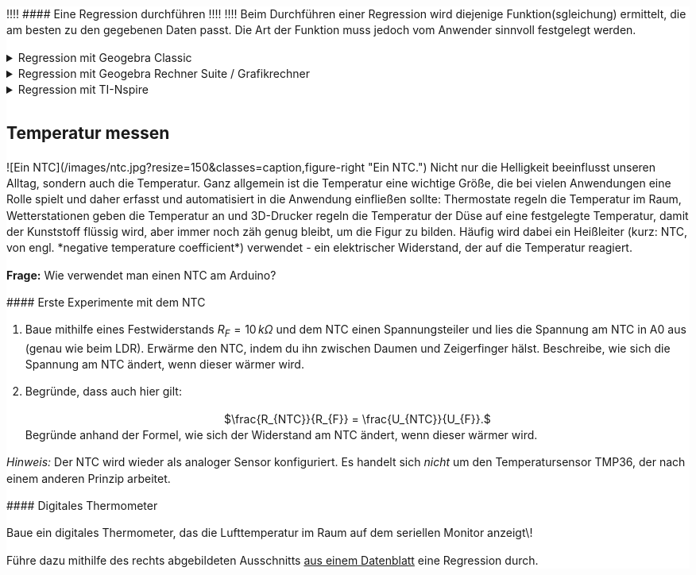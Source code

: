 !!!! #### Eine Regression durchführen
!!!! 
!!!! Beim Durchführen einer Regression wird diejenige Funktion(sgleichung) ermittelt, die am besten zu den gegebenen Daten passt. Die Art der Funktion muss jedoch vom Anwender sinnvoll festgelegt werden.

<details class="details"><summary class="details__trigger details__title">Regression mit Geogebra Classic</summary></details>

<details class="details"><summary class="details__trigger details__title">Regression mit Geogebra Rechner Suite / Grafikrechner</summary></details>

<details class="details"><summary class="details__trigger details__title">Regression mit TI-Nspire</summary></details>

## Temperatur messen

<div markdown="1" class="clearfix">
![Ein NTC](/images/ntc.jpg?resize=150&classes=caption,figure-right "Ein NTC.")
Nicht nur die Helligkeit beeinflusst unseren Alltag, sondern auch die Temperatur. Ganz allgemein ist die Temperatur eine wichtige Größe, die bei vielen Anwendungen eine Rolle spielt und daher erfasst und automatisiert in die Anwendung einfließen sollte: Thermostate regeln die Temperatur im Raum, Wetterstationen geben die Temperatur an und 3D-Drucker regeln die Temperatur der Düse auf eine festgelegte Temperatur, damit der Kunststoff flüssig wird, aber immer noch zäh genug bleibt, um die Figur zu bilden. Häufig wird dabei ein Heißleiter (kurz: NTC, von engl. *negative temperature coefficient*) verwendet - ein elektrischer Widerstand, der auf die Temperatur reagiert.

**Frage:** Wie verwendet man einen NTC am Arduino?
</div>
    
<div markdown="1" class="aufgabe">
#### Erste Experimente mit dem NTC

1.  Baue mithilfe eines Festwiderstands $R_F= 10\,  k\Omega$ und dem NTC einen Spannungsteiler und lies die Spannung am NTC in A0 aus (genau wie beim LDR).
    Erwärme den NTC, indem du ihn zwischen Daumen und Zeigerfinger hälst. Beschreibe, wie sich die Spannung am NTC ändert, wenn dieser wärmer wird.

2.  Begründe, dass auch hier gilt:
    <center markdown="1">$\frac{R_{NTC}}{R_{F}} = \frac{U_{NTC}}{U_{F}}.$</center>    
    Begründe anhand der Formel, wie sich der Widerstand am NTC ändert, wenn dieser wärmer wird.
</div>

*Hinweis:* Der NTC wird wieder als analoger Sensor konfiguriert. Es handelt sich *nicht* um den Temperatursensor TMP36, der nach einem anderen Prinzip arbeitet.

<div markdown="1" class="projekt">
#### Digitales Thermometer
<p></p>
<div class="flex-box">
<div markdown="1">
Baue ein digitales Thermometer, das die Lufttemperatur im Raum auf dem seriellen Monitor anzeigt\!

Führe dazu mithilfe des rechts abgebildeten Ausschnitts [aus einem Datenblatt](https://pdf1.alldatasheet.com/datasheet-pdf/view/509832/EPCOS/G1541.html) eine Regression durch.
